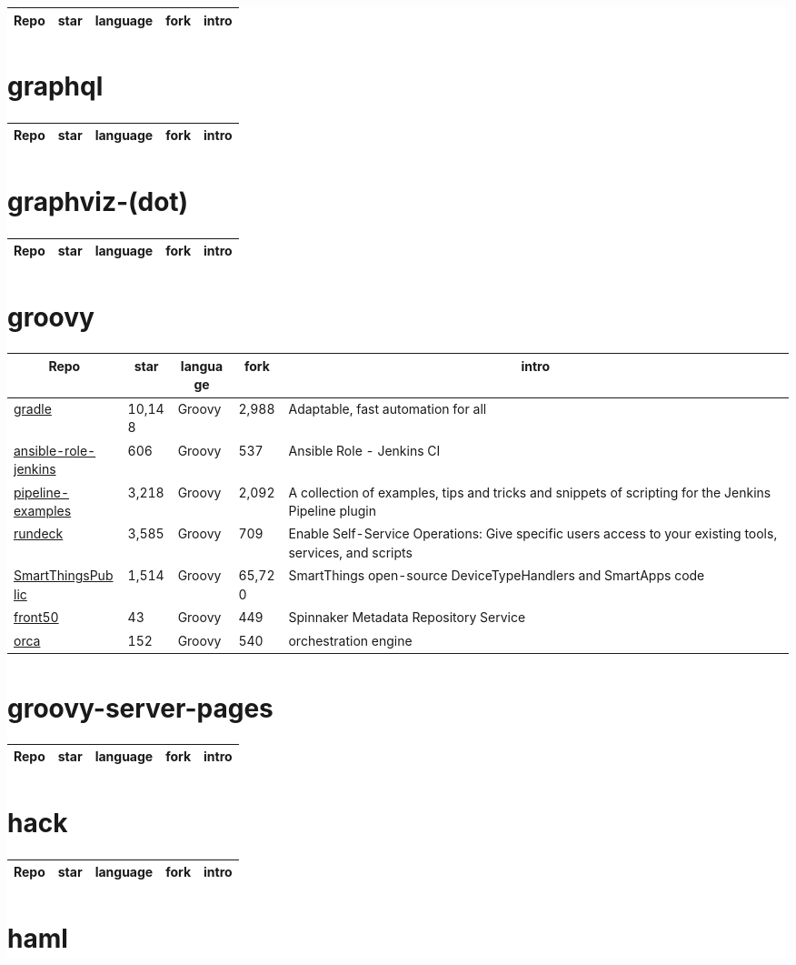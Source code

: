 Repo|star|language|fork|intro
-|-|-|-|-



# graphql

Repo|star|language|fork|intro
-|-|-|-|-



# graphviz-(dot)

Repo|star|language|fork|intro
-|-|-|-|-



# groovy

Repo|star|language|fork|intro
-|-|-|-|-
[gradle](https://github.com/gradle/gradle)|10,148|Groovy|2,988|Adaptable, fast automation for all
[ansible-role-jenkins](https://github.com/geerlingguy/ansible-role-jenkins)|606|Groovy|537|Ansible Role - Jenkins CI
[pipeline-examples](https://github.com/jenkinsci/pipeline-examples)|3,218|Groovy|2,092|A collection of examples, tips and tricks and snippets of scripting for the Jenkins Pipeline plugin
[rundeck](https://github.com/rundeck/rundeck)|3,585|Groovy|709|Enable Self-Service Operations: Give specific users access to your existing tools, services, and scripts
[SmartThingsPublic](https://github.com/SmartThingsCommunity/SmartThingsPublic)|1,514|Groovy|65,720|SmartThings open-source DeviceTypeHandlers and SmartApps code
[front50](https://github.com/spinnaker/front50)|43|Groovy|449|Spinnaker Metadata Repository Service
[orca](https://github.com/spinnaker/orca)|152|Groovy|540|orchestration engine


# groovy-server-pages

Repo|star|language|fork|intro
-|-|-|-|-



# hack

Repo|star|language|fork|intro
-|-|-|-|-



# haml
